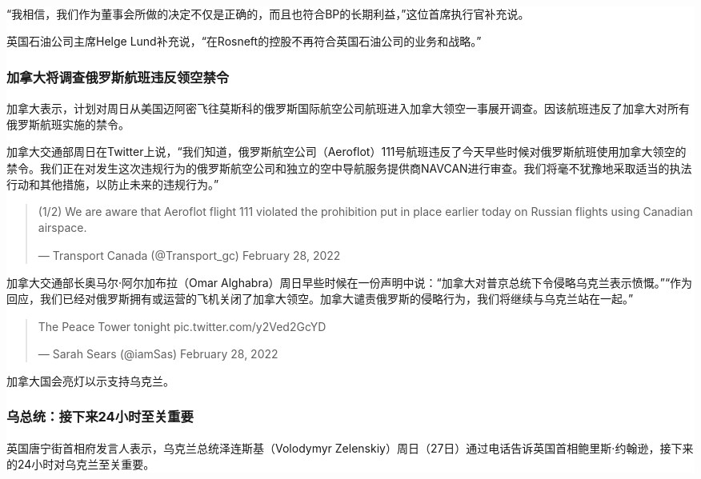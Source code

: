 <p>
 “我相信，我们作为董事会所做的决定不仅是正确的，而且也符合BP的长期利益，”这位首席执行官补充说。
</p>
<p>
 英国石油公司主席Helge Lund补充说，“在Rosneft的控股不再符合英国石油公司的业务和战略。”
</p>
<h3>
 加拿大将调查俄罗斯航班违反领空禁令
</h3>
<p>
 加拿大表示，计划对周日从美国迈阿密飞往莫斯科的俄罗斯国际航空公司航班进入加拿大领空一事展开调查。因该航班违反了加拿大对所有俄罗斯航班实施的禁令。
</p>
<p>
 加拿大交通部周日在Twitter上说，“我们知道，俄罗斯航空公司（Aeroflot）111号航班违反了今天早些时候对俄罗斯航班使用加拿大领空的禁令。我们正在对发生这次违规行为的俄罗斯航空公司和独立的空中导航服务提供商NAVCAN进行审查。我们将毫不犹豫地采取适当的执法行动和其他措施，以防止未来的违规行为。”
</p>
<blockquote class="twitter-tweet">
 <p dir="ltr" lang="en">
  (1/2) We are aware that Aeroflot flight 111 violated the prohibition put in place earlier today on Russian flights using Canadian airspace.
 </p>
 <p>
  — Transport Canada (@Transport_gc)
  <ok href="https://twitter.com/Transport_gc/status/1498130837702914064?ref_src=twsrc%5Etfw">
   February 28, 2022
  </ok>
 </p>
</blockquote>
<p>
</p>
<p>
 加拿大交通部长奥马尔·阿尔加布拉（Omar Alghabra）周日早些时候在一份声明中说：“加拿大对普京总统下令侵略乌克兰表示愤慨。”“作为回应，我们已经对俄罗斯拥有或运营的飞机关闭了加拿大领空。加拿大谴责俄罗斯的侵略行为，我们将继续与乌克兰站在一起。”
</p>
<blockquote class="twitter-tweet">
 <p dir="ltr" lang="en">
  The Peace Tower tonight
  <ok href="https://t.co/y2Ved2GcYD">
   pic.twitter.com/y2Ved2GcYD
  </ok>
 </p>
 <p>
  — Sarah Sears (@iamSas)
  <ok href="https://twitter.com/iamSas/status/1498091117086224386?ref_src=twsrc%5Etfw">
   February 28, 2022
  </ok>
 </p>
</blockquote>
<p>
</p>
<p>
 加拿大国会亮灯以示支持乌克兰。
</p>
<h3>
 乌总统：接下来24小时至关重要
</h3>
<p>
 英国唐宁街首相府发言人表示，乌克兰总统泽连斯基（Volodymyr Zelenskiy）周日（27日）通过电话告诉英国首相鲍里斯·约翰逊，接下来的24小时对乌克兰至关重要。
</p>
<figure aria-describedby="caption-attachment-13605968" class="wp-caption aligncenter" id="attachment_13605968" style="width: 600px">
 <ok href="https://i.epochtimes.com/assets/uploads/2022/02/id13605968-000_323W3CV.jpg" target="_blank">